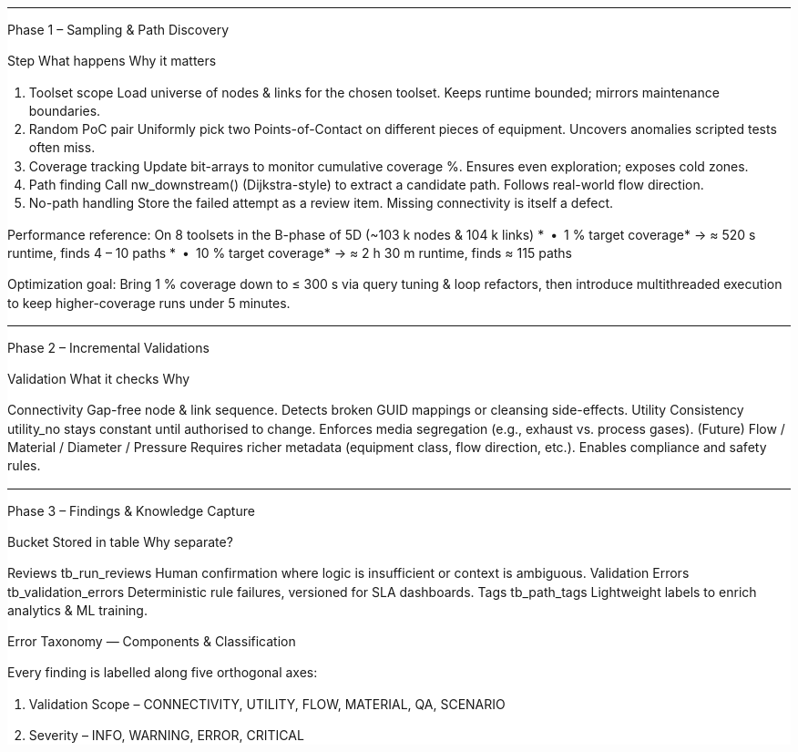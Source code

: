 
---

Phase 1 – Sampling & Path Discovery

Step	What happens	Why it matters

1. Toolset scope	Load universe of nodes & links for the chosen toolset.	Keeps runtime bounded; mirrors maintenance boundaries.
2. Random PoC pair	Uniformly pick two Points-of-Contact on different pieces of equipment.	Uncovers anomalies scripted tests often miss.
3. Coverage tracking	Update bit-arrays to monitor cumulative coverage %.	Ensures even exploration; exposes cold zones.
4. Path finding	Call nw_downstream() (Dijkstra-style) to extract a candidate path.	Follows real-world flow direction.
5. No-path handling	Store the failed attempt as a review item.	Missing connectivity is itself a defect.


Performance reference: On 8 toolsets in the B-phase of 5D (~103 k nodes & 104 k links)
* • 1 % target coverage* → ≈ 520 s runtime, finds 4 – 10 paths
* • 10 % target coverage* → ≈ 2 h 30 m runtime, finds ≈ 115 paths

Optimization goal: Bring 1 % coverage down to ≤ 300 s via query tuning & loop refactors, then introduce multithreaded execution to keep higher-coverage runs under 5 minutes.


---

Phase 2 – Incremental Validations

Validation	What it checks	Why

Connectivity	Gap-free node & link sequence.	Detects broken GUID mappings or cleansing side-effects.
Utility Consistency	utility_no stays constant until authorised to change.	Enforces media segregation (e.g., exhaust vs. process gases).
(Future) Flow / Material / Diameter / Pressure	Requires richer metadata (equipment class, flow direction, etc.).	Enables compliance and safety rules.



---

Phase 3 – Findings & Knowledge Capture

Bucket	Stored in table	Why separate?

Reviews	tb_run_reviews	Human confirmation where logic is insufficient or context is ambiguous.
Validation Errors	tb_validation_errors	Deterministic rule failures, versioned for SLA dashboards.
Tags	tb_path_tags	Lightweight labels to enrich analytics & ML training.


Error Taxonomy — Components & Classification

Every finding is labelled along five orthogonal axes:

1. Validation Scope – CONNECTIVITY, UTILITY, FLOW, MATERIAL, QA, SCENARIO


2. Severity – INFO, WARNING, ERROR, CRITICAL

